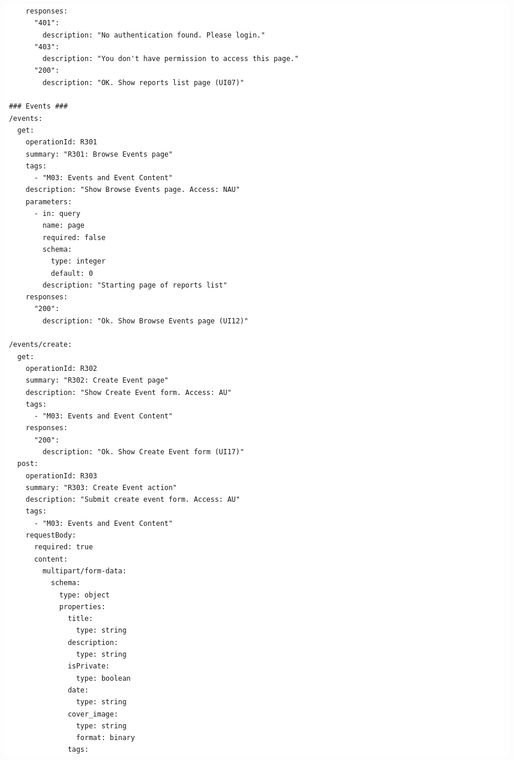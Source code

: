 ```openapi: "3.0.2"
     responses:
       "401":
         description: "No authentication found. Please login."
       "403":
         description: "You don't have permission to access this page."
       "200":
         description: "OK. Show reports list page (UI07)"

 ### Events ###
 /events:
   get:
     operationId: R301
     summary: "R301: Browse Events page"
     tags:
       - "M03: Events and Event Content"
     description: "Show Browse Events page. Access: NAU"
     parameters:
       - in: query
         name: page
         required: false
         schema:
           type: integer
           default: 0
         description: "Starting page of reports list"
     responses:
       "200":
         description: "Ok. Show Browse Events page (UI12)"

 /events/create:
   get:
     operationId: R302
     summary: "R302: Create Event page"
     description: "Show Create Event form. Access: AU"
     tags:
       - "M03: Events and Event Content"
     responses:
       "200":
         description: "Ok. Show Create Event form (UI17)"
   post:
     operationId: R303
     summary: "R303: Create Event action"
     description: "Submit create event form. Access: AU"
     tags:
       - "M03: Events and Event Content"
     requestBody:
       required: true
       content:
         multipart/form-data:
           schema:
             type: object
             properties:
               title:
                 type: string
               description:
                 type: string
               isPrivate:
                 type: boolean
               date:
                 type: string
               cover_image:
                 type: string
                 format: binary
               tags:
```
